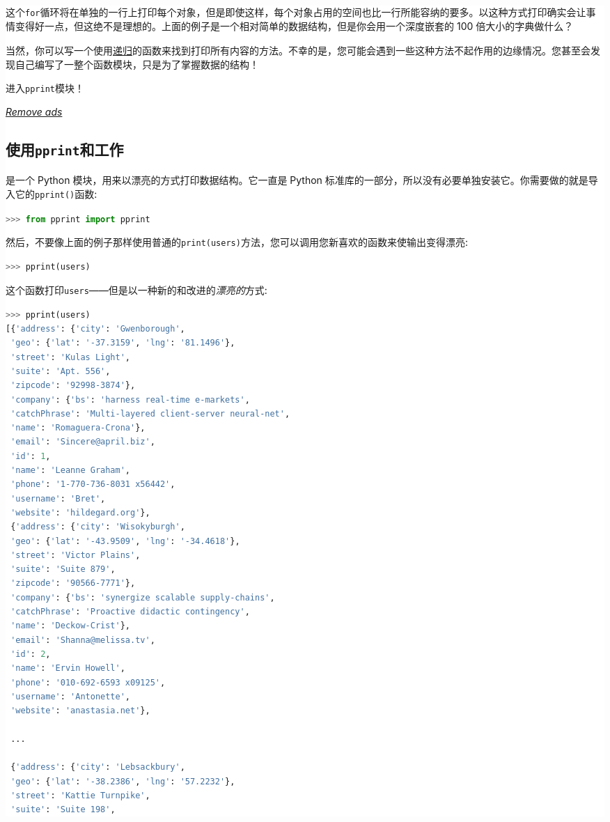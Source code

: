 这个`for`循环将在单独的一行上打印每个对象，但是即使这样，每个对象占用的空间也比一行所能容纳的要多。以这种方式打印确实会让事情变得好一点，但这绝不是理想的。上面的例子是一个相对简单的数据结构，但是你会用一个深度嵌套的 100 倍大小的字典做什么？

当然，你可以写一个使用[递归](https://realpython.com/python-recursion/)的函数来找到打印所有内容的方法。不幸的是，您可能会遇到一些这种方法不起作用的边缘情况。您甚至会发现自己编写了一整个函数模块，只是为了掌握数据的结构！

进入`pprint`模块！

[*Remove ads*](/account/join/)

## 使用`pprint`和工作

是一个 Python 模块，用来以漂亮的方式打印数据结构。它一直是 Python 标准库的一部分，所以没有必要单独安装它。你需要做的就是导入它的`pprint()`函数:

>>>

```py
>>> from pprint import pprint
```

然后，不要像上面的例子那样使用普通的`print(users)`方法，您可以调用您新喜欢的函数来使输出变得漂亮:

>>>

```py
>>> pprint(users)
```

这个函数打印`users`——但是以一种新的和改进的*漂亮的*方式:

>>>

```py
>>> pprint(users)
[{'address': {'city': 'Gwenborough',
 'geo': {'lat': '-37.3159', 'lng': '81.1496'},
 'street': 'Kulas Light',
 'suite': 'Apt. 556',
 'zipcode': '92998-3874'},
 'company': {'bs': 'harness real-time e-markets',
 'catchPhrase': 'Multi-layered client-server neural-net',
 'name': 'Romaguera-Crona'},
 'email': 'Sincere@april.biz',
 'id': 1,
 'name': 'Leanne Graham',
 'phone': '1-770-736-8031 x56442',
 'username': 'Bret',
 'website': 'hildegard.org'},
 {'address': {'city': 'Wisokyburgh',
 'geo': {'lat': '-43.9509', 'lng': '-34.4618'},
 'street': 'Victor Plains',
 'suite': 'Suite 879',
 'zipcode': '90566-7771'},
 'company': {'bs': 'synergize scalable supply-chains',
 'catchPhrase': 'Proactive didactic contingency',
 'name': 'Deckow-Crist'},
 'email': 'Shanna@melissa.tv',
 'id': 2,
 'name': 'Ervin Howell',
 'phone': '010-692-6593 x09125',
 'username': 'Antonette',
 'website': 'anastasia.net'},

 ...

 {'address': {'city': 'Lebsackbury',
 'geo': {'lat': '-38.2386', 'lng': '57.2232'},
 'street': 'Kattie Turnpike',
 'suite': 'Suite 198',
```